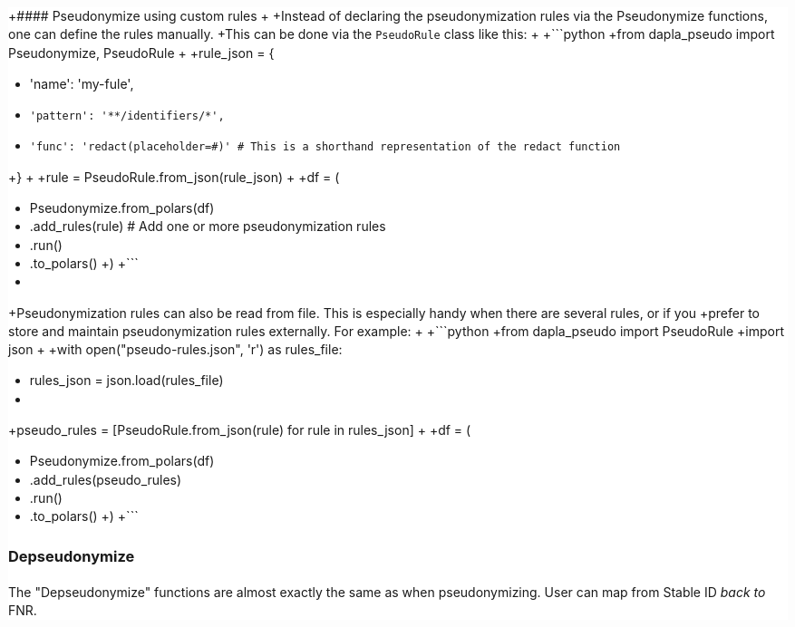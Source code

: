 +#### Pseudonymize using custom rules
+
+Instead of declaring the pseudonymization rules via the Pseudonymize functions, one can define the rules manually.
+This can be done via the `PseudoRule` class like this:
+
+```python
+from dapla_pseudo import Pseudonymize, PseudoRule
+
+rule_json = {
+    'name': 'my-fule',
+     'pattern': '**/identifiers/*',
+     'func': 'redact(placeholder=#)' # This is a shorthand representation of the redact function
+}
+
+rule = PseudoRule.from_json(rule_json)
+
+df = (
+    Pseudonymize.from_polars(df)
+    .add_rules(rule) # Add one or more pseudonymization rules
+    .run()
+    .to_polars()
+)
+```
+
+Pseudonymization rules can also be read from file. This is especially handy when there are several rules, or if you
+prefer to store and maintain pseudonymization rules externally. For example:
+
+```python
+from dapla_pseudo import PseudoRule
+import json
+
+with open("pseudo-rules.json", 'r') as rules_file:
+    rules_json = json.load(rules_file)
+
+pseudo_rules = [PseudoRule.from_json(rule) for rule in rules_json]
+
+df = (
+    Pseudonymize.from_polars(df)
+    .add_rules(pseudo_rules)
+    .run()
+    .to_polars()
+)
+```
 
 ### Depseudonymize
 
 The "Depseudonymize" functions are almost exactly the same as when pseudonymizing.
 User can map from Stable ID *back to* FNR.
 
 ```python
```

